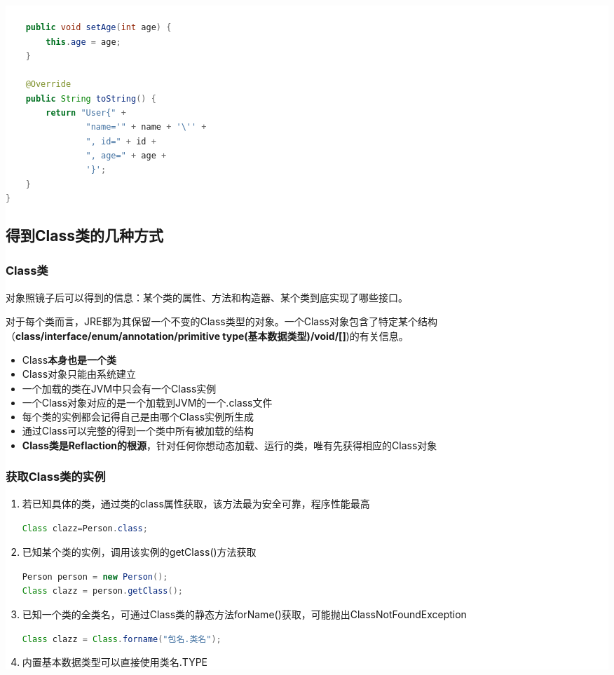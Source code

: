 ```java

    public void setAge(int age) {
        this.age = age;
    }

    @Override
    public String toString() {
        return "User{" +
                "name='" + name + '\'' +
                ", id=" + id +
                ", age=" + age +
                '}';
    }
}
```

## 得到Class类的几种方式

### Class类

对象照镜子后可以得到的信息：某个类的属性、方法和构造器、某个类到底实现了哪些接口。

对于每个类而言，JRE都为其保留一个不变的Class类型的对象。一个Class对象包含了特定某个结构（**class/interface/enum/annotation/primitive type(基本数据类型)/void/[]**)的有关信息。

- Class**本身也是一个类**
- Class对象只能由系统建立
- 一个加载的类在JVM中只会有一个Class实例
- 一个Class对象对应的是一个加载到JVM的一个.class文件
- 每个类的实例都会记得自己是由哪个Class实例所生成
- 通过Class可以完整的得到一个类中所有被加载的结构
- **Class类是Reflaction的根源**，针对任何你想动态加载、运行的类，唯有先获得相应的Class对象

### 获取Class类的实例

1. 若已知具体的类，通过类的class属性获取，该方法最为安全可靠，程序性能最高

   ```java
   Class clazz=Person.class;
   ```

2. 已知某个类的实例，调用该实例的getClass()方法获取

   ```java
   Person person = new Person();
   Class clazz = person.getClass();
   ```

3. 已知一个类的全类名，可通过Class类的静态方法forName()获取，可能抛出ClassNotFoundException

   ```java
   Class clazz = Class.forname("包名.类名");
   ```

4. 内置基本数据类型可以直接使用类名.TYPE
